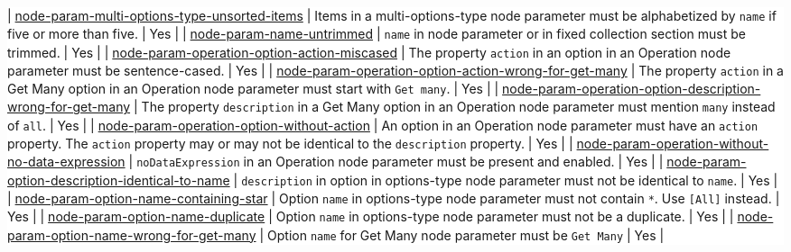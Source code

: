 | [node-param-multi-options-type-unsorted-items](docs/rules/node-param-multi-options-type-unsorted-items.md)                                                                                                                                           | Items in a multi-options-type node parameter must be alphabetized by `name` if five or more than five.                                                                                                                                                                    | Yes         |
| [node-param-name-untrimmed](docs/rules/node-param-name-untrimmed.md)                                                                                                                                                                                 | `name` in node parameter or in fixed collection section must be trimmed.                                                                                                                                                                                                  | Yes         |
| [node-param-operation-option-action-miscased](docs/rules/node-param-operation-option-action-miscased.md)                                                                                                                                             | The property `action` in an option in an Operation node parameter must be sentence-cased.                                                                                                                                                                                 | Yes         |
| [node-param-operation-option-action-wrong-for-get-many](docs/rules/node-param-operation-option-action-wrong-for-get-many.md)                                                                                                                         | The property `action` in a Get Many option in an Operation node parameter must start with `Get many`.                                                                                                                                                                     | Yes         |
| [node-param-operation-option-description-wrong-for-get-many](docs/rules/node-param-operation-option-description-wrong-for-get-many.md)                                                                                                               | The property `description` in a Get Many option in an Operation node parameter must mention `many` instead of `all`.                                                                                                                                                      | Yes         |
| [node-param-operation-option-without-action](docs/rules/node-param-operation-option-without-action.md)                                                                                                                                               | An option in an Operation node parameter must have an `action` property. The `action` property may or may not be identical to the `description` property.                                                                                                                 | Yes         |
| [node-param-operation-without-no-data-expression](docs/rules/node-param-operation-without-no-data-expression.md)                                                                                                                                     | `noDataExpression` in an Operation node parameter must be present and enabled.                                                                                                                                                                                            | Yes         |
| [node-param-option-description-identical-to-name](docs/rules/node-param-option-description-identical-to-name.md)                                                                                                                                     | `description` in option in options-type node parameter must not be identical to `name`.                                                                                                                                                                                   | Yes         |
| [node-param-option-name-containing-star](docs/rules/node-param-option-name-containing-star.md)                                                                                                                                                       | Option `name` in options-type node parameter must not contain `*`. Use `[All]` instead.                                                                                                                                                                                   | Yes         |
| [node-param-option-name-duplicate](docs/rules/node-param-option-name-duplicate.md)                                                                                                                                                                   | Option `name` in options-type node parameter must not be a duplicate.                                                                                                                                                                                                     | Yes         |
| [node-param-option-name-wrong-for-get-many](docs/rules/node-param-option-name-wrong-for-get-many.md)                                                                                                                                                 | Option `name` for Get Many node parameter must be `Get Many`                                                                                                                                                                                                              | Yes         |